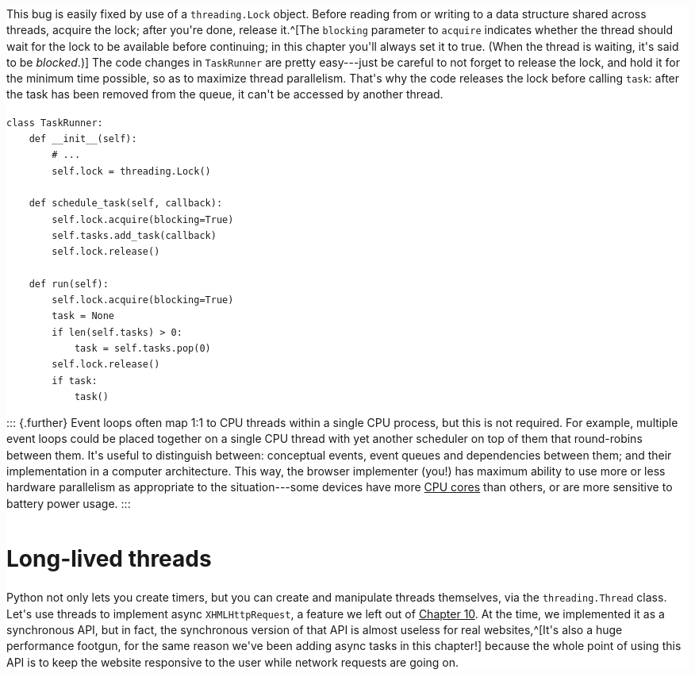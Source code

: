 This bug is easily fixed by use of a `threading.Lock` object. Before reading
from or writing to a data structure shared across threads, acquire the lock;
after you're done, release it.^[The `blocking` parameter to `acquire` indicates
whether the thread should wait for the lock to be available before continuing;
in this chapter you'll always set it to true. (When the thread is waiting, it's
said to be *blocked*.)] The code changes in `TaskRunner` are pretty easy---just
be careful to not forget to release the lock, and hold it for the minimum time
possible, so as to maximize thread parallelism. That's why the code releases
the lock before calling `task`: after the task has been removed from the queue,
it can't be accessed by another thread.

``` {.python expected=False}
class TaskRunner:
    def __init__(self):
        # ...
        self.lock = threading.Lock()

    def schedule_task(self, callback):
        self.lock.acquire(blocking=True)
        self.tasks.add_task(callback)
        self.lock.release()

    def run(self):
        self.lock.acquire(blocking=True)
        task = None
        if len(self.tasks) > 0:
            task = self.tasks.pop(0)
        self.lock.release()
        if task:
            task()
```

::: {.further}
Event loops often map 1:1 to CPU threads within a single CPU process, but
this is not required. For example, multiple event loops could be placed together
on a single CPU thread with yet another scheduler on top of them that
round-robins between them. It's useful to distinguish between: conceptual
events, event queues and dependencies between them; and their implementation in
a computer architecture. This way, the browser implementer (you!) has maximum
ability to use more or less hardware parallelism as appropriate to the
situation---some devices have more [CPU cores][cores] than others, or are more
sensitive to battery power usage.
:::

Long-lived threads
==================

Python not only lets you create timers, but you can create and manipulate
threads themselves, via the `threading.Thread` class. Let's use threads to
implement async `XHMLHttpRequest`, a feature we left out of
[Chapter 10](security.md#cross-site-requests). At the time, we implemented it
as a synchronous API, but in fact, the synchronous version of that API is almost
useless for real websites,^[It's also a huge performance footgun, for the same
reason we've been adding async tasks in this chapter!] because the whole point
of using this API is to keep the website responsive to the user while
network requests are going on.


[graphics-pipeline]: https://en.wikipedia.org/wiki/Graphics_pipeline
[cores]: https://en.wikipedia.org/wiki/Multi-core_processor
[^event-loop]: Event loops were also briefly touched on in
[^task-notes]: In `Task`, we're using the varargs syntax for Python, allowing
[timer]: https://docs.python.org/3/library/threading.html#timer-objects
[settimeout]: https://developer.mozilla.org/en-US/docs/Web/API/setTimeout
[python-thread]: https://docs.python.org/3/library/threading.html
[^js-thread]: JavaScript is not a multi-threaded programming language.
[workers]: https://developer.mozilla.org/en-US/docs/Web/API/Web_Workers_API
[^animation-frame]: It's called an "animation frame" because sequential
[^more-examples]: There are more of them; you should fix them all.
[^render-instead]: Technically, it's not necessary to do so, but thinking of all
[raf]: https://developer.mozilla.org/en-US/docs/Web/API/window/requestAnimationFrame
[faster-text-loading]: text.md#faster-text-layout
[^thread-exercise]: I've left this task to an exercise.
[renderingng-architecture]: https://developer.chrome.com/blog/renderingng-architecture/#process-and-thread-structure
[date-api]: https://developer.mozilla.org/en-US/docs/Web/JavaScript/Reference/Global_Objects/Date
[^also-compositor]: Th browser thread is similar to what modern browsers often
[cc]: https://chromium.googlesource.com/chromium/src.git/+/refs/heads/main/docs/how_cc_works.md
[^main-thread-name]: Here I'm going with the name real browsers often use. A
[webworker]: https://developer.mozilla.org/en-US/docs/Web/API/Web_Workers_API
[^fast-commit]: Fun fact: `commit` is a critical time when both threads are
[deadlock]: https://en.wikipedia.org/wiki/Deadlock
[^backpressure]: The technique of controlling the speed of the front of a
[^why-gil]: It's possible to turn off the global
[gil]: https://wiki.python.org/moin/GlobalInterpreterLock
[scroll-event]: https://developer.mozilla.org/en-US/docs/Web/API/Document/scroll_event
[touchstart-event]: https://developer.mozilla.org/en-US/docs/Web/API/Element/touchstart_event
[^real-browser-threaded-scroll]: A real browser would also have an optimization
[designed-for]: https://developer.mozilla.org/en-US/docs/Web/API/EventTarget/addEventListener#improving_scrolling_performance_with_passive_listeners
[^not-supported]: Until 2020, Chromium-based browsers on Android did just this,
[speculative-parser]: https://html.spec.whatwg.org/#active-speculative-html-parser
[update-the-rendering]: https://html.spec.whatwg.org/multipage/webappapis.html#update-the-rendering
[gcs]: https://developer.mozilla.org/en-US/docs/Web/API/Window/getComputedStyle
[gbcr]: https://developer.mozilla.org/en-US/docs/Web/API/Element/getBoundingClientRect
 [^or-stall]: Or stall the compositor thread and ask it to do it synchronously,
[^servo]: The [Servo] rendering engine is sort of an exception. However, in that
[Servo]: https://en.wikipedia.org/wiki/Servo_(software)
[^nothing-later]: There is no JavaScript API that allows reading back state
[setInterval]: https://developer.mozilla.org/en-US/docs/Web/API/WindowOrWorkerGlobalScope/setInterval
[clearInterval]: https://developer.mozilla.org/en-US/docs/Web/API/WindowOrWorkerGlobalScope/clearInterval
[condition]: https://docs.python.org/3/library/threading.html#condition-objects
[^browser-thread-burn]: The browser thread's `while True` loop is also
